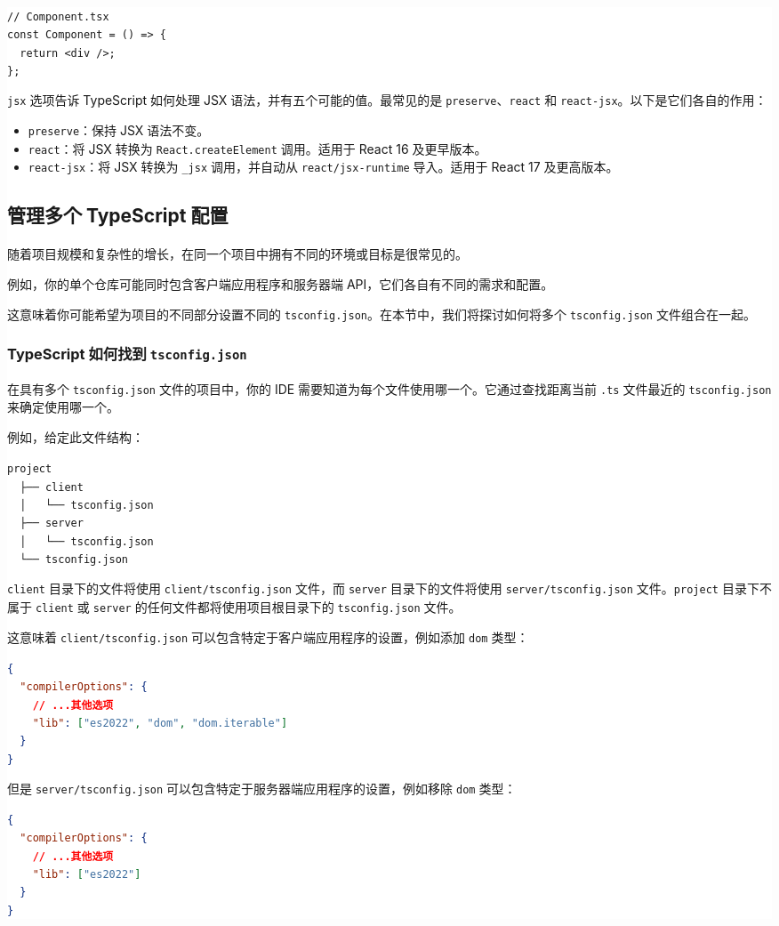 ```tsx
// Component.tsx
const Component = () => {
  return <div />;
};
```

`jsx` 选项告诉 TypeScript 如何处理 JSX 语法，并有五个可能的值。最常见的是 `preserve`、`react` 和 `react-jsx`。以下是它们各自的作用：

- `preserve`：保持 JSX 语法不变。
- `react`：将 JSX 转换为 `React.createElement` 调用。适用于 React 16 及更早版本。
- `react-jsx`：将 JSX 转换为 `_jsx` 调用，并自动从 `react/jsx-runtime` 导入。适用于 React 17 及更高版本。

## 管理多个 TypeScript 配置

随着项目规模和复杂性的增长，在同一个项目中拥有不同的环境或目标是很常见的。

例如，你的单个仓库可能同时包含客户端应用程序和服务器端 API，它们各自有不同的需求和配置。

这意味着你可能希望为项目的不同部分设置不同的 `tsconfig.json`。在本节中，我们将探讨如何将多个 `tsconfig.json` 文件组合在一起。

### TypeScript 如何找到 `tsconfig.json`

在具有多个 `tsconfig.json` 文件的项目中，你的 IDE 需要知道为每个文件使用哪一个。它通过查找距离当前 `.ts` 文件最近的 `tsconfig.json` 来确定使用哪一个。

例如，给定此文件结构：

```
project
  ├── client
  │   └── tsconfig.json
  ├── server
  │   └── tsconfig.json
  └── tsconfig.json
```

`client` 目录下的文件将使用 `client/tsconfig.json` 文件，而 `server` 目录下的文件将使用 `server/tsconfig.json` 文件。`project` 目录下不属于 `client` 或 `server` 的任何文件都将使用项目根目录下的 `tsconfig.json` 文件。

这意味着 `client/tsconfig.json` 可以包含特定于客户端应用程序的设置，例如添加 `dom` 类型：

```json
{
  "compilerOptions": {
    // ...其他选项
    "lib": ["es2022", "dom", "dom.iterable"]
  }
}
```

但是 `server/tsconfig.json` 可以包含特定于服务器端应用程序的设置，例如移除 `dom` 类型：

```json
{
  "compilerOptions": {
    // ...其他选项
    "lib": ["es2022"]
  }
}
```
